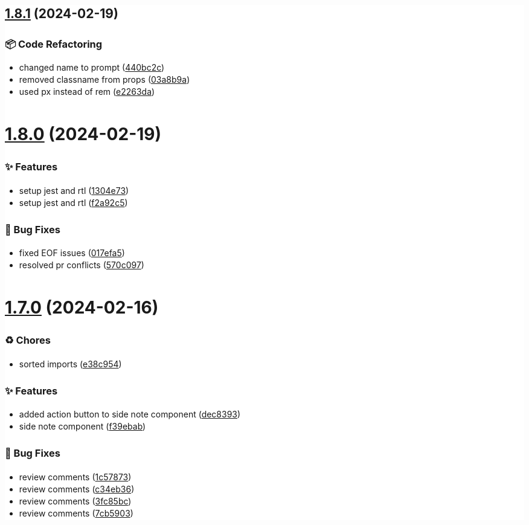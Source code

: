 ## [1.8.1](https://github.com/deriv-com/ui/compare/v1.8.0...v1.8.1) (2024-02-19)

### 📦 Code Refactoring

-   changed name to prompt ([440bc2c](https://github.com/deriv-com/ui/commit/440bc2ca770a5121a22b1bad9a3649ab9661e18c))
-   removed classname from props ([03a8b9a](https://github.com/deriv-com/ui/commit/03a8b9a753830a682dc1d4b157b245b28c72bc95))
-   used px instead of rem ([e2263da](https://github.com/deriv-com/ui/commit/e2263da2ec10210589405bb5d2e65efcb8878654))

# [1.8.0](https://github.com/deriv-com/ui/compare/v1.7.0...v1.8.0) (2024-02-19)

### ✨ Features

-   setup jest and rtl ([1304e73](https://github.com/deriv-com/ui/commit/1304e73de6215729e7a43868088c2ee520ca78de))
-   setup jest and rtl ([f2a92c5](https://github.com/deriv-com/ui/commit/f2a92c51aee493c6c4dec6bd8a86f4bd0a7bc8cd))

### 🐛 Bug Fixes

-   fixed EOF issues ([017efa5](https://github.com/deriv-com/ui/commit/017efa5e2c3c39857057fa543e1af470d36b59b3))
-   resolved pr conflicts ([570c097](https://github.com/deriv-com/ui/commit/570c09798339e7cf0a2bb2795e0520540c44170b))

# [1.7.0](https://github.com/deriv-com/ui/compare/v1.6.1...v1.7.0) (2024-02-16)

### ♻️ Chores

-   sorted imports ([e38c954](https://github.com/deriv-com/ui/commit/e38c9548ff8810b71c1279f071fda270e1141a9d))

### ✨ Features

-   added action button to side note component ([dec8393](https://github.com/deriv-com/ui/commit/dec83939c0e9c470839937f702eb3737c79e3a88))
-   side note component ([f39ebab](https://github.com/deriv-com/ui/commit/f39ebabd1b93cf870f5d71d10d55a55a1f27ea0a))

### 🐛 Bug Fixes

-   review comments ([1c57873](https://github.com/deriv-com/ui/commit/1c57873f2aefb69d7acd5d6f81dc5af15a060411))
-   review comments ([c34eb36](https://github.com/deriv-com/ui/commit/c34eb36dc04483d5fd103b0fae82273261cbd3ad))
-   review comments ([3fc85bc](https://github.com/deriv-com/ui/commit/3fc85bc1c5c16fc9d0d43362354090cb20dff3d9))
-   review comments ([7cb5903](https://github.com/deriv-com/ui/commit/7cb5903b1b81f9eb149d6f40bdf95c147a1c1f1f))
